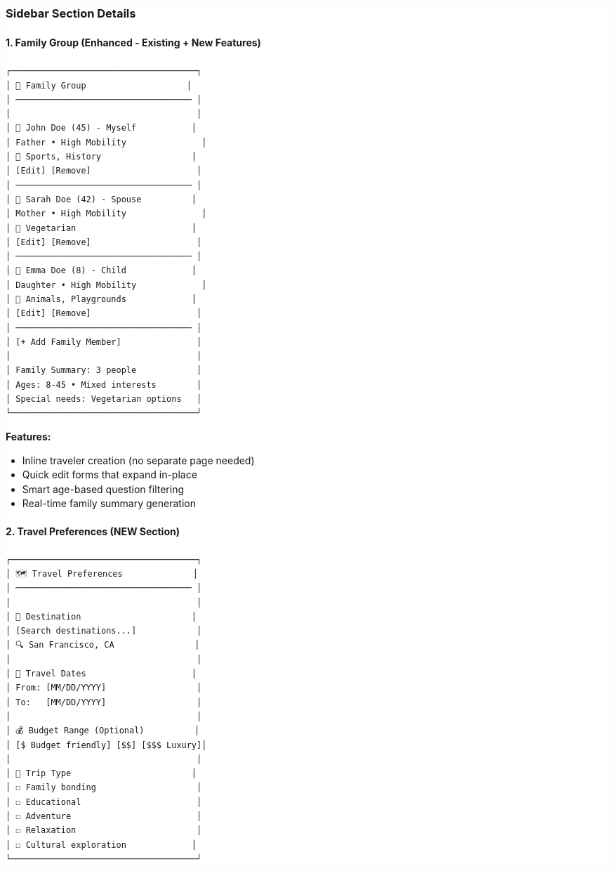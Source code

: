 ### Sidebar Section Details

#### 1. Family Group (Enhanced - Existing + New Features)
```
┌─────────────────────────────────────┐
│ 👥 Family Group                    │
│ ─────────────────────────────────── │
│                                     │
│ 👤 John Doe (45) - Myself           │
│ Father • High Mobility               │
│ 🎯 Sports, History                  │
│ [Edit] [Remove]                     │
│ ─────────────────────────────────── │
│ 👤 Sarah Doe (42) - Spouse          │
│ Mother • High Mobility               │
│ 🥗 Vegetarian                       │
│ [Edit] [Remove]                     │
│ ─────────────────────────────────── │
│ 👶 Emma Doe (8) - Child             │
│ Daughter • High Mobility             │
│ 🎯 Animals, Playgrounds             │
│ [Edit] [Remove]                     │
│ ─────────────────────────────────── │
│ [+ Add Family Member]               │
│                                     │
│ Family Summary: 3 people            │
│ Ages: 8-45 • Mixed interests        │
│ Special needs: Vegetarian options   │
└─────────────────────────────────────┘
```

**Features:**
- Inline traveler creation (no separate page needed)
- Quick edit forms that expand in-place
- Smart age-based question filtering
- Real-time family summary generation

#### 2. Travel Preferences (NEW Section)
```
┌─────────────────────────────────────┐
│ 🗺️ Travel Preferences              │
│ ─────────────────────────────────── │
│                                     │
│ 📍 Destination                      │
│ [Search destinations...]            │
│ 🔍 San Francisco, CA                │
│                                     │
│ 📅 Travel Dates                     │
│ From: [MM/DD/YYYY]                  │
│ To:   [MM/DD/YYYY]                  │
│                                     │
│ 💰 Budget Range (Optional)          │
│ [$ Budget friendly] [$$] [$$$ Luxury]│
│                                     │
│ 🎯 Trip Type                        │
│ ☐ Family bonding                    │
│ ☐ Educational                       │
│ ☐ Adventure                         │
│ ☐ Relaxation                        │
│ ☐ Cultural exploration             │
└─────────────────────────────────────┘
```
